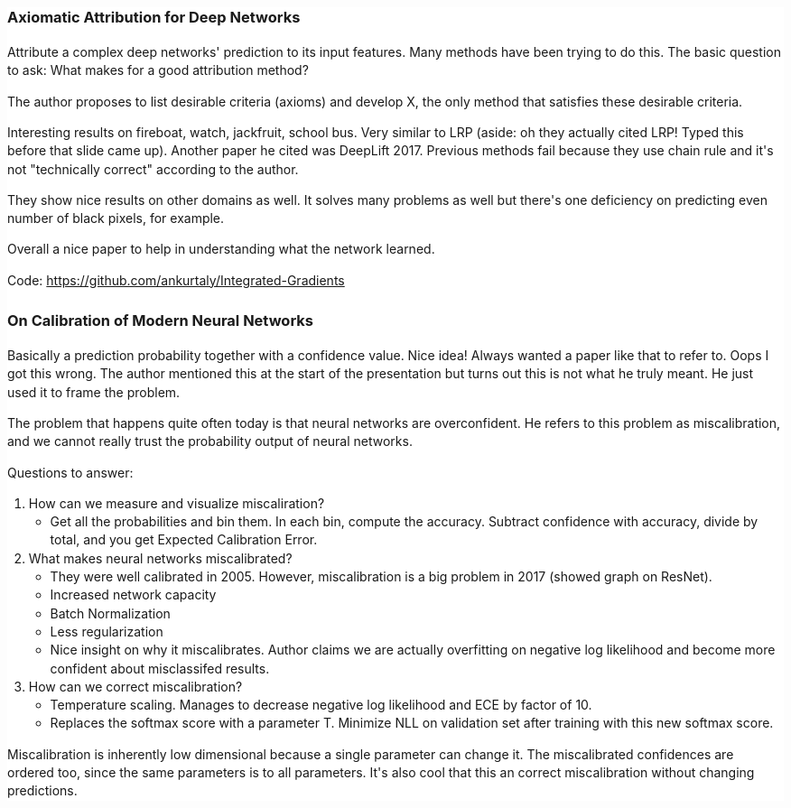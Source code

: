 ### Axiomatic Attribution for Deep Networks

Attribute a complex deep networks' prediction to its input features. Many
methods have been trying to do this. The basic question to ask: What makes for a
good attribution method?

The author proposes to list desirable criteria (axioms) and develop X, the only
method that satisfies these desirable criteria. 

Interesting results on fireboat, watch, jackfruit, school bus. Very similar to
LRP (aside: oh they actually cited LRP! Typed this before that slide came up).
Another paper he cited was DeepLift 2017. Previous methods fail because they use
chain rule and it's not "technically correct" according to the author. 

They show nice results on other domains as well. It solves many problems as well
but there's one deficiency on predicting even number of black pixels, for
example. 

Overall a nice paper to help in understanding what the network learned.

Code: https://github.com/ankurtaly/Integrated-Gradients

### On Calibration of Modern Neural Networks

Basically a prediction probability together with a confidence value. Nice idea!
Always wanted a paper like that to refer to. Oops I got this wrong. The author
mentioned this at the start of the presentation but turns out this is not what
he truly meant. He just used it to frame the problem. 

The problem that happens quite often today is that neural networks are
overconfident. He refers to this problem as miscalibration, and we cannot really
trust the probability output of neural networks. 

Questions to answer:
1. How can we measure and visualize miscaliration?
    - Get all the probabilities and bin them. In each bin, compute the accuracy.
      Subtract confidence with accuracy, divide by total, and you get Expected
      Calibration Error.
2. What makes neural networks miscalibrated?
    - They were well calibrated in 2005. However, miscalibration is a big
      problem in 2017 (showed graph on ResNet). 
    - Increased network capacity
    - Batch Normalization
    - Less regularization
    - Nice insight on why it miscalibrates. Author claims we are actually
      overfitting on negative log likelihood and become more confident about
      misclassifed results. 
3. How can we correct miscalibration?
    - Temperature scaling. Manages to decrease negative log likelihood and ECE
      by factor of 10.
    - Replaces the softmax score with a parameter T. Minimize NLL on validation
      set after training with this new softmax score.

Miscalibration is inherently low dimensional because a single parameter can
change it. The miscalibrated confidences are ordered too, since the same
parameters is to all parameters. It's also cool that this an correct
miscalibration without changing predictions. 
